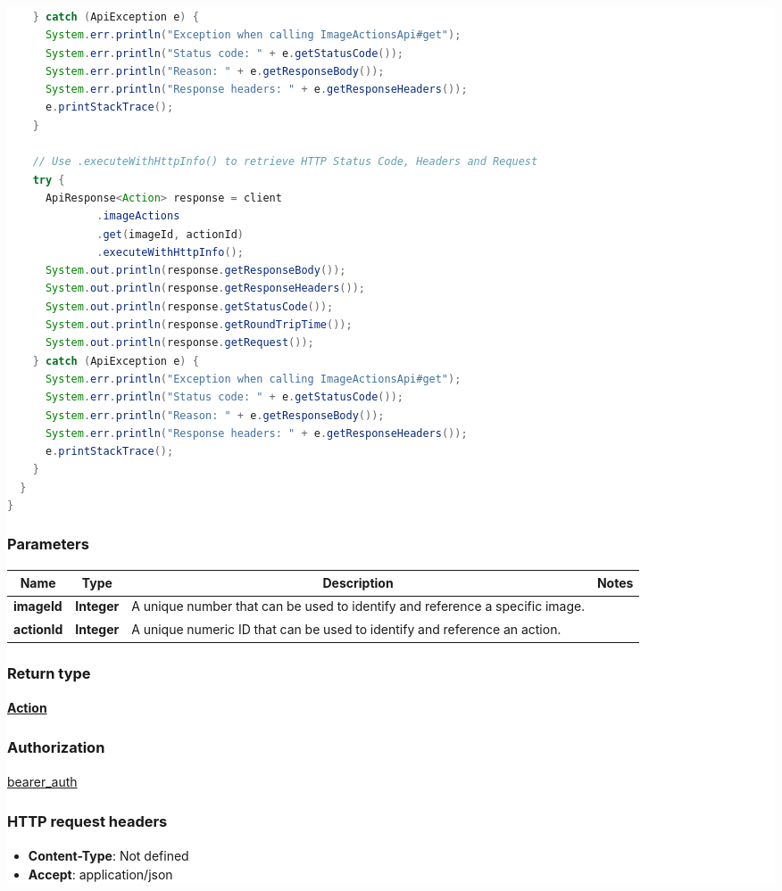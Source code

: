 ```java
    } catch (ApiException e) {
      System.err.println("Exception when calling ImageActionsApi#get");
      System.err.println("Status code: " + e.getStatusCode());
      System.err.println("Reason: " + e.getResponseBody());
      System.err.println("Response headers: " + e.getResponseHeaders());
      e.printStackTrace();
    }

    // Use .executeWithHttpInfo() to retrieve HTTP Status Code, Headers and Request
    try {
      ApiResponse<Action> response = client
              .imageActions
              .get(imageId, actionId)
              .executeWithHttpInfo();
      System.out.println(response.getResponseBody());
      System.out.println(response.getResponseHeaders());
      System.out.println(response.getStatusCode());
      System.out.println(response.getRoundTripTime());
      System.out.println(response.getRequest());
    } catch (ApiException e) {
      System.err.println("Exception when calling ImageActionsApi#get");
      System.err.println("Status code: " + e.getStatusCode());
      System.err.println("Reason: " + e.getResponseBody());
      System.err.println("Response headers: " + e.getResponseHeaders());
      e.printStackTrace();
    }
  }
}

```

### Parameters

| Name | Type | Description  | Notes |
|------------- | ------------- | ------------- | -------------|
| **imageId** | **Integer**| A unique number that can be used to identify and reference a specific image. | |
| **actionId** | **Integer**| A unique numeric ID that can be used to identify and reference an action. | |

### Return type

[**Action**](Action.md)

### Authorization

[bearer_auth](../README.md#bearer_auth)

### HTTP request headers

 - **Content-Type**: Not defined
 - **Accept**: application/json

